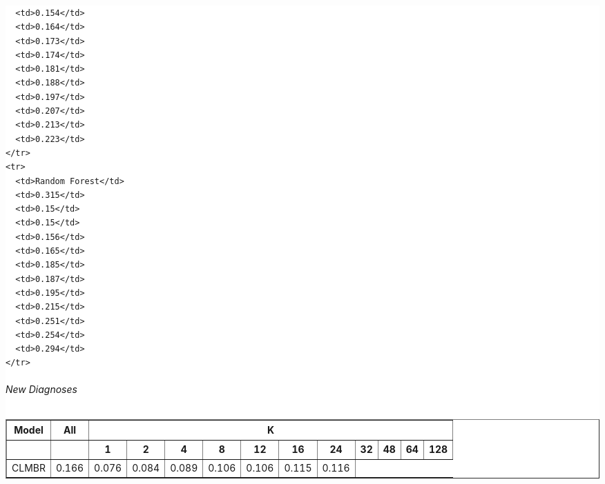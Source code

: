       <td>0.154</td>
      <td>0.164</td>
      <td>0.173</td>
      <td>0.174</td>
      <td>0.181</td>
      <td>0.188</td>
      <td>0.197</td>
      <td>0.207</td>
      <td>0.213</td>
      <td>0.223</td>
    </tr>
    <tr>
      <td>Random Forest</td>
      <td>0.315</td>
      <td>0.15</td>
      <td>0.15</td>
      <td>0.156</td>
      <td>0.165</td>
      <td>0.185</td>
      <td>0.187</td>
      <td>0.195</td>
      <td>0.215</td>
      <td>0.251</td>
      <td>0.254</td>
      <td>0.294</td>
    </tr>
  </tbody>
</table>

<h6>New Diagnoses</h6>
<table border="1" class="dataframe leaderboard_table">
  <thead>
    <tr>
      <th>Model</th>
      <th>All</th>
      <th colspan="11" halign="left">K</th>
    </tr>
    <tr>
      <th></th>
      <th></th>
      <th>1</th>
      <th>2</th>
      <th>4</th>
      <th>8</th>
      <th>12</th>
      <th>16</th>
      <th>24</th>
      <th>32</th>
      <th>48</th>
      <th>64</th>
      <th>128</th>
    </tr>
  </thead>
  <tbody>
    <tr>
      <td>CLMBR</td>
      <td>0.166</td>
      <td>0.076</td>
      <td>0.084</td>
      <td>0.089</td>
      <td>0.106</td>
      <td>0.106</td>
      <td>0.115</td>
      <td>0.116</td>